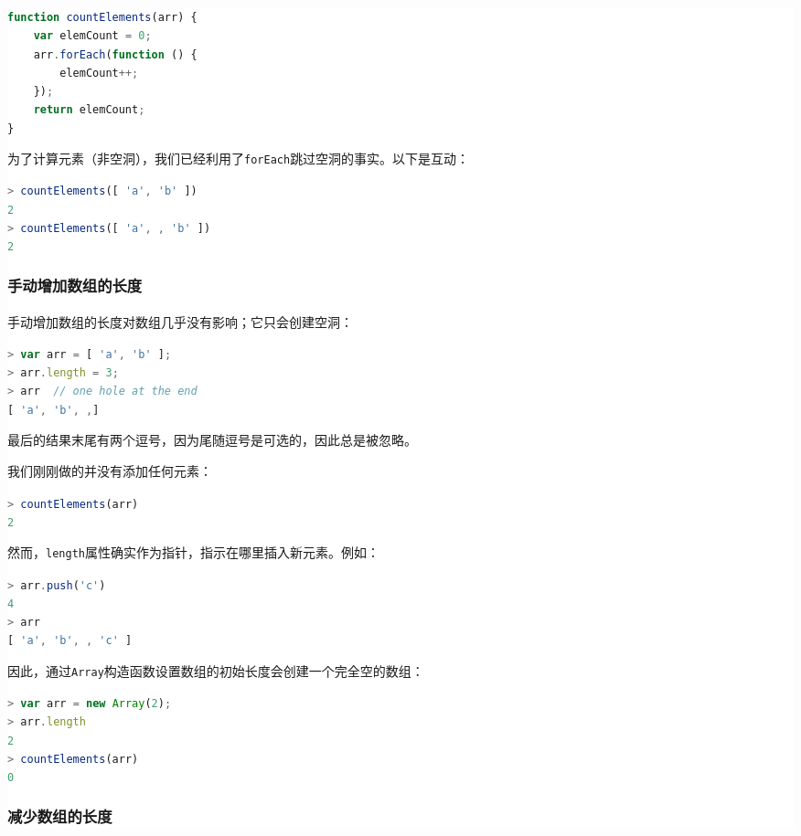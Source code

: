 ```js
function countElements(arr) {
    var elemCount = 0;
    arr.forEach(function () {
        elemCount++;
    });
    return elemCount;
}
```

为了计算元素（非空洞），我们已经利用了`forEach`跳过空洞的事实。以下是互动：

```js
> countElements([ 'a', 'b' ])
2
> countElements([ 'a', , 'b' ])
2
```

### 手动增加数组的长度

手动增加数组的长度对数组几乎没有影响；它只会创建空洞：

```js
> var arr = [ 'a', 'b' ];
> arr.length = 3;
> arr  // one hole at the end
[ 'a', 'b', ,]
```

最后的结果末尾有两个逗号，因为尾随逗号是可选的，因此总是被忽略。

我们刚刚做的并没有添加任何元素：

```js
> countElements(arr)
2
```

然而，`length`属性确实作为指针，指示在哪里插入新元素。例如：

```js
> arr.push('c')
4
> arr
[ 'a', 'b', , 'c' ]
```

因此，通过`Array`构造函数设置数组的初始长度会创建一个完全空的数组：

```js
> var arr = new Array(2);
> arr.length
2
> countElements(arr)
0
```

### 减少数组的长度
